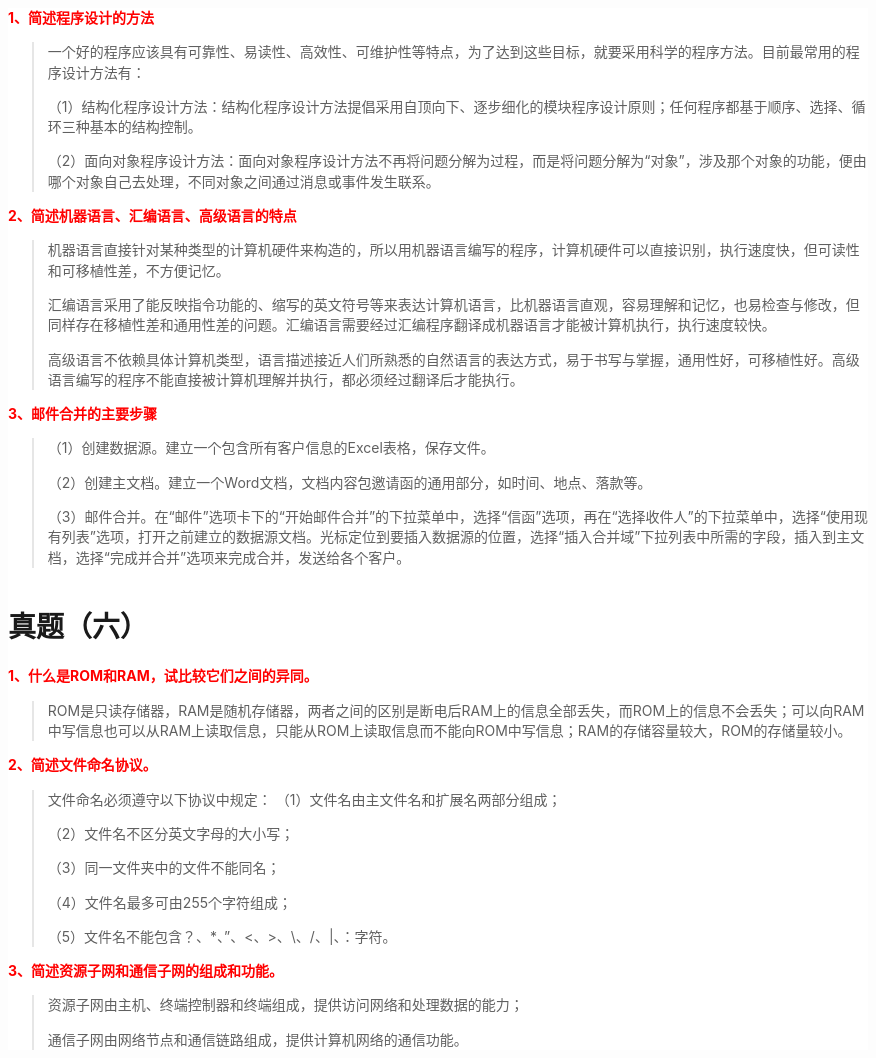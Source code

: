 <span style="color:red">**1、简述程序设计的方法**</span>

> 一个好的程序应该具有可靠性、易读性、高效性、可维护性等特点，为了达到这些目标，就要采用科学的程序方法。目前最常用的程序设计方法有：
>
> （1）结构化程序设计方法：结构化程序设计方法提倡采用自顶向下、逐步细化的模块程序设计原则；任何程序都基于顺序、选择、循环三种基本的结构控制。
>
> （2）面向对象程序设计方法：面向对象程序设计方法不再将问题分解为过程，而是将问题分解为“对象”，涉及那个对象的功能，便由哪个对象自己去处理，不同对象之间通过消息或事件发生联系。



<span style="color:red">**2、简述机器语言、汇编语言、高级语言的特点**</span>

> 机器语言直接针对某种类型的计算机硬件来构造的，所以用机器语言编写的程序，计算机硬件可以直接识别，执行速度快，但可读性和可移植性差，不方便记忆。
>
> 汇编语言采用了能反映指令功能的、缩写的英文符号等来表达计算机语言，比机器语言直观，容易理解和记忆，也易检查与修改，但同样存在移植性差和通用性差的问题。汇编语言需要经过汇编程序翻译成机器语言才能被计算机执行，执行速度较快。
>
> 高级语言不依赖具体计算机类型，语言描述接近人们所熟悉的自然语言的表达方式，易于书写与掌握，通用性好，可移植性好。高级语言编写的程序不能直接被计算机理解并执行，都必须经过翻译后才能执行。



<span style="color:red">**3、邮件合并的主要步骤**</span>

> （1）创建数据源。建立一个包含所有客户信息的Excel表格，保存文件。
>
> （2）创建主文档。建立一个Word文档，文档内容包邀请函的通用部分，如时间、地点、落款等。
>
> （3）邮件合并。在“邮件”选项卡下的“开始邮件合并”的下拉菜单中，选择“信函”选项，再在“选择收件人”的下拉菜单中，选择“使用现有列表”选项，打开之前建立的数据源文档。光标定位到要插入数据源的位置，选择“插入合并域”下拉列表中所需的字段，插入到主文档，选择“完成并合并”选项来完成合并，发送给各个客户。



# 真题（六）

<span style="color:red">**1、什么是ROM和RAM，试比较它们之间的异同。**</span>

> ROM是只读存储器，RAM是随机存储器，两者之间的区别是断电后RAM上的信息全部丢失，而ROM上的信息不会丢失；可以向RAM中写信息也可以从RAM上读取信息，只能从ROM上读取信息而不能向ROM中写信息；RAM的存储容量较大，ROM的存储量较小。



<span style="color:red">**2、简述文件命名协议。**</span>

> 文件命名必须遵守以下协议中规定：
> （1）文件名由主文件名和扩展名两部分组成；
>
> （2）文件名不区分英文字母的大小写；
>
> （3）同一文件夹中的文件不能同名；
>
> （4）文件名最多可由255个字符组成；
>
> （5）文件名不能包含？、*、”、<、>、\、/、|、：字符。



<span style="color:red">**3、简述资源子网和通信子网的组成和功能。**</span>

> 资源子网由主机、终端控制器和终端组成，提供访问网络和处理数据的能力；
>
> 通信子网由网络节点和通信链路组成，提供计算机网络的通信功能。
